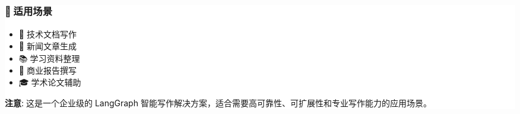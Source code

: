 ### 🎯 适用场景
- 📝 技术文档写作
- 📰 新闻文章生成  
- 📚 学习资料整理
- 💼 商业报告撰写
- 🎓 学术论文辅助

**注意**: 这是一个企业级的 LangGraph 智能写作解决方案，适合需要高可靠性、可扩展性和专业写作能力的应用场景。
